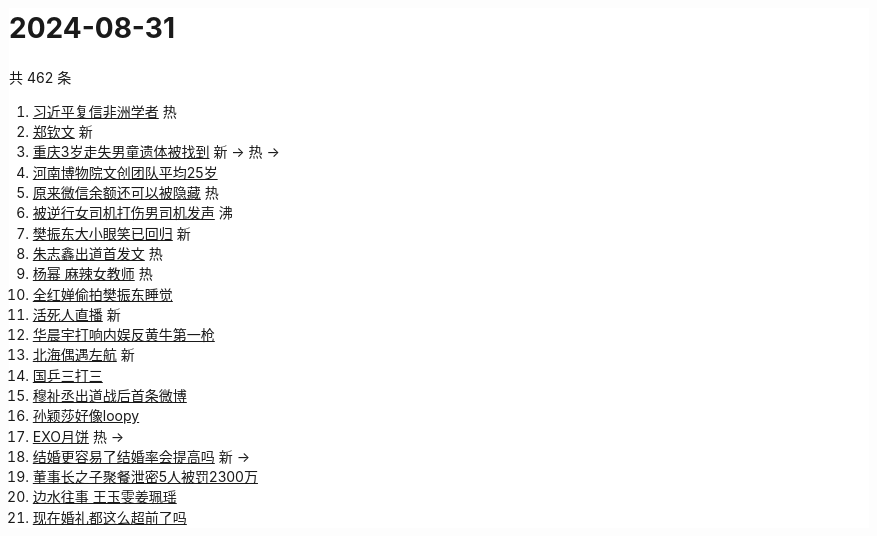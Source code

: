 # 2024-08-31

共 462 条




1. [习近平复信非洲学者](https://s.weibo.com//weibo?q=%23%E4%B9%A0%E8%BF%91%E5%B9%B3%E5%A4%8D%E4%BF%A1%E9%9D%9E%E6%B4%B2%E5%AD%A6%E8%80%85%23&Refer=new_time)
   热
1. [郑钦文](https://s.weibo.com//weibo?q=%E9%83%91%E9%92%A6%E6%96%87&t=31&band_rank=1&Refer=top)
   新
1. [重庆3岁走失男童遗体被找到](https://s.weibo.com//weibo?q=%23%E9%87%8D%E5%BA%863%E5%B2%81%E8%B5%B0%E5%A4%B1%E7%94%B7%E7%AB%A5%E9%81%97%E4%BD%93%E8%A2%AB%E6%89%BE%E5%88%B0%23&t=31&band_rank=2&Refer=top)
   新 -> 热 ->
1. [河南博物院文创团队平均25岁](https://s.weibo.com//weibo?q=%23%E6%B2%B3%E5%8D%97%E5%8D%9A%E7%89%A9%E9%99%A2%E6%96%87%E5%88%9B%E5%9B%A2%E9%98%9F%E5%B9%B3%E5%9D%8725%E5%B2%81%23&t=31&band_rank=3&Refer=top)
1. [原来微信余额还可以被隐藏](https://s.weibo.com//weibo?q=%23%E5%8E%9F%E6%9D%A5%E5%BE%AE%E4%BF%A1%E4%BD%99%E9%A2%9D%E8%BF%98%E5%8F%AF%E4%BB%A5%E8%A2%AB%E9%9A%90%E8%97%8F%23&t=31&band_rank=4&Refer=top)
   热
1. [被逆行女司机打伤男司机发声](https://s.weibo.com//weibo?q=%E8%A2%AB%E9%80%86%E8%A1%8C%E5%A5%B3%E5%8F%B8%E6%9C%BA%E6%89%93%E4%BC%A4%E7%94%B7%E5%8F%B8%E6%9C%BA%E5%8F%91%E5%A3%B0&t=31&band_rank=5&Refer=top)
   沸
1. [樊振东大小眼笑已回归](https://s.weibo.com//weibo?q=%E6%A8%8A%E6%8C%AF%E4%B8%9C%E5%A4%A7%E5%B0%8F%E7%9C%BC%E7%AC%91%E5%B7%B2%E5%9B%9E%E5%BD%92&t=31&band_rank=6&Refer=top)
   新
1. [朱志鑫出道首发文](https://s.weibo.com//weibo?q=%23%E6%9C%B1%E5%BF%97%E9%91%AB%E5%87%BA%E9%81%93%E9%A6%96%E5%8F%91%E6%96%87%23&t=31&band_rank=7&Refer=top)
   热
1. [杨幂 麻辣女教师](https://s.weibo.com//weibo?q=%E6%9D%A8%E5%B9%82%20%E9%BA%BB%E8%BE%A3%E5%A5%B3%E6%95%99%E5%B8%88&t=31&band_rank=8&Refer=top)
   热
1. [全红婵偷拍樊振东睡觉](https://s.weibo.com//weibo?q=%23%E5%85%A8%E7%BA%A2%E5%A9%B5%E5%81%B7%E6%8B%8D%E6%A8%8A%E6%8C%AF%E4%B8%9C%E7%9D%A1%E8%A7%89%23&t=31&band_rank=9&Refer=top)
1. [活死人直播](https://s.weibo.com//weibo?q=%E6%B4%BB%E6%AD%BB%E4%BA%BA%E7%9B%B4%E6%92%AD&t=31&band_rank=10&Refer=top)
   新
1. [华晨宇打响内娱反黄牛第一枪](https://s.weibo.com//weibo?q=%23%E5%8D%8E%E6%99%A8%E5%AE%87%E6%89%93%E5%93%8D%E5%86%85%E5%A8%B1%E5%8F%8D%E9%BB%84%E7%89%9B%E7%AC%AC%E4%B8%80%E6%9E%AA%23&t=31&band_rank=11&Refer=top)
1. [北海偶遇左航](https://s.weibo.com//weibo?q=%E5%8C%97%E6%B5%B7%E5%81%B6%E9%81%87%E5%B7%A6%E8%88%AA&t=31&band_rank=12&Refer=top)
   新
1. [国乒三打三](https://s.weibo.com//weibo?q=%E5%9B%BD%E4%B9%92%E4%B8%89%E6%89%93%E4%B8%89&t=31&band_rank=13&Refer=top)
1. [穆祉丞出道战后首条微博](https://s.weibo.com//weibo?q=%23%E7%A9%86%E7%A5%89%E4%B8%9E%E5%87%BA%E9%81%93%E6%88%98%E5%90%8E%E9%A6%96%E6%9D%A1%E5%BE%AE%E5%8D%9A%23&t=31&band_rank=14&Refer=top)
1. [孙颖莎好像loopy](https://s.weibo.com//weibo?q=%E5%AD%99%E9%A2%96%E8%8E%8E%E5%A5%BD%E5%83%8Floopy&t=31&band_rank=15&Refer=top)
1. [EXO月饼](https://s.weibo.com//weibo?q=EXO%E6%9C%88%E9%A5%BC&t=31&band_rank=16&Refer=top)
   热 ->
1. [结婚更容易了结婚率会提高吗](https://s.weibo.com//weibo?q=%23%E7%BB%93%E5%A9%9A%E6%9B%B4%E5%AE%B9%E6%98%93%E4%BA%86%E7%BB%93%E5%A9%9A%E7%8E%87%E4%BC%9A%E6%8F%90%E9%AB%98%E5%90%97%23&t=31&band_rank=17&Refer=top)
   新 ->
1. [董事长之子聚餐泄密5人被罚2300万](https://s.weibo.com//weibo?q=%23%E8%91%A3%E4%BA%8B%E9%95%BF%E4%B9%8B%E5%AD%90%E8%81%9A%E9%A4%90%E6%B3%84%E5%AF%865%E4%BA%BA%E8%A2%AB%E7%BD%9A2300%E4%B8%87%23&t=31&band_rank=18&Refer=top)
1. [边水往事 王玉雯姜珮瑶](https://s.weibo.com//weibo?q=%E8%BE%B9%E6%B0%B4%E5%BE%80%E4%BA%8B%20%E7%8E%8B%E7%8E%89%E9%9B%AF%E5%A7%9C%E7%8F%AE%E7%91%B6&t=31&band_rank=19&Refer=top)
1. [现在婚礼都这么超前了吗](https://s.weibo.com//weibo?q=%23%E7%8E%B0%E5%9C%A8%E5%A9%9A%E7%A4%BC%E9%83%BD%E8%BF%99%E4%B9%88%E8%B6%85%E5%89%8D%E4%BA%86%E5%90%97%23&t=31&band_rank=20&Refer=top)